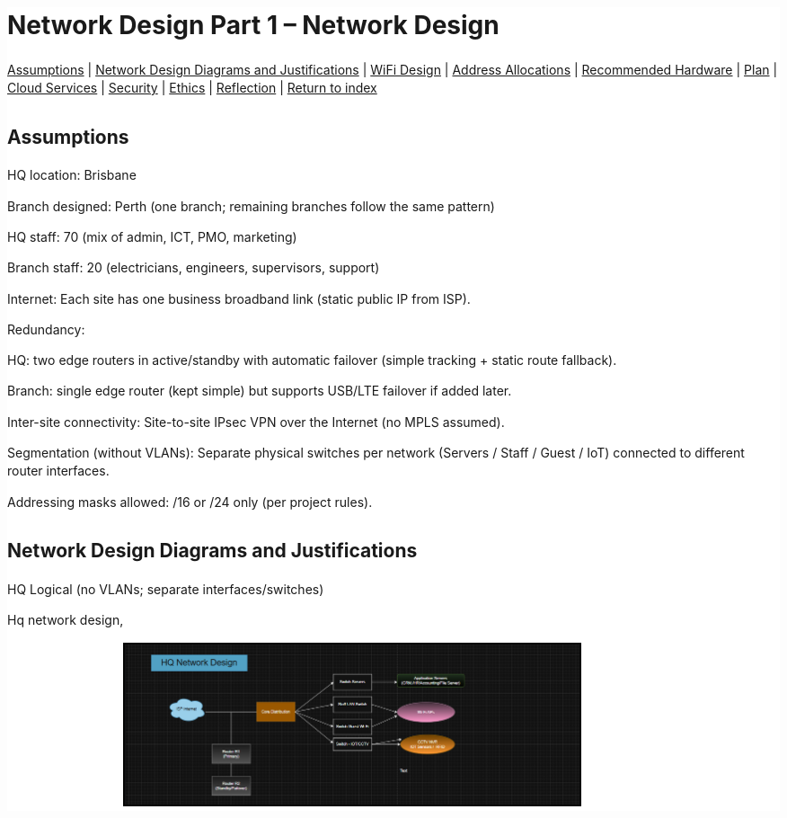 # Network Design Part 1 – Network Design



[Assumptions](#assumptions) | [Network Design Diagrams and Justifications](#network-design-diagrams-and-justifications) | [WiFi Design](#wifi-design) | [Address Allocations](#address-allocations) | [Recommended Hardware](#recommended-hardware) | [Plan](./plan.md) | [Cloud Services](./cloud.md) | [Security](./security.md) | [Ethics](./ethics.md) | [Reflection](./reflection.md) | [Return to index](./README.md)

## Assumptions

HQ location: Brisbane

Branch designed: Perth (one branch; remaining branches follow the same pattern)

HQ staff: 70 (mix of admin, ICT, PMO, marketing)

Branch staff: 20 (electricians, engineers, supervisors, support)

Internet: Each site has one business broadband link (static public IP from ISP).

Redundancy:

HQ: two edge routers in active/standby with automatic failover (simple tracking + static route fallback).

Branch: single edge router (kept simple) but supports USB/LTE failover if added later.

Inter-site connectivity: Site-to-site IPsec VPN over the Internet (no MPLS assumed).

Segmentation (without VLANs): Separate physical switches per network (Servers / Staff / Guest / IoT) connected to different router interfaces.

Addressing masks allowed: /16 or /24 only (per project rules).


## Network Design Diagrams and Justifications

HQ Logical (no VLANs; separate interfaces/switches)

Hq network design,

<img width="768" height="182" alt="hq_network_design.png" src=https://github.com/yeshwanthsai02-max/coit20246-2025-t2-project-bne-project-sumith-saiganesh/blob/main/hq_network_design.png//>
